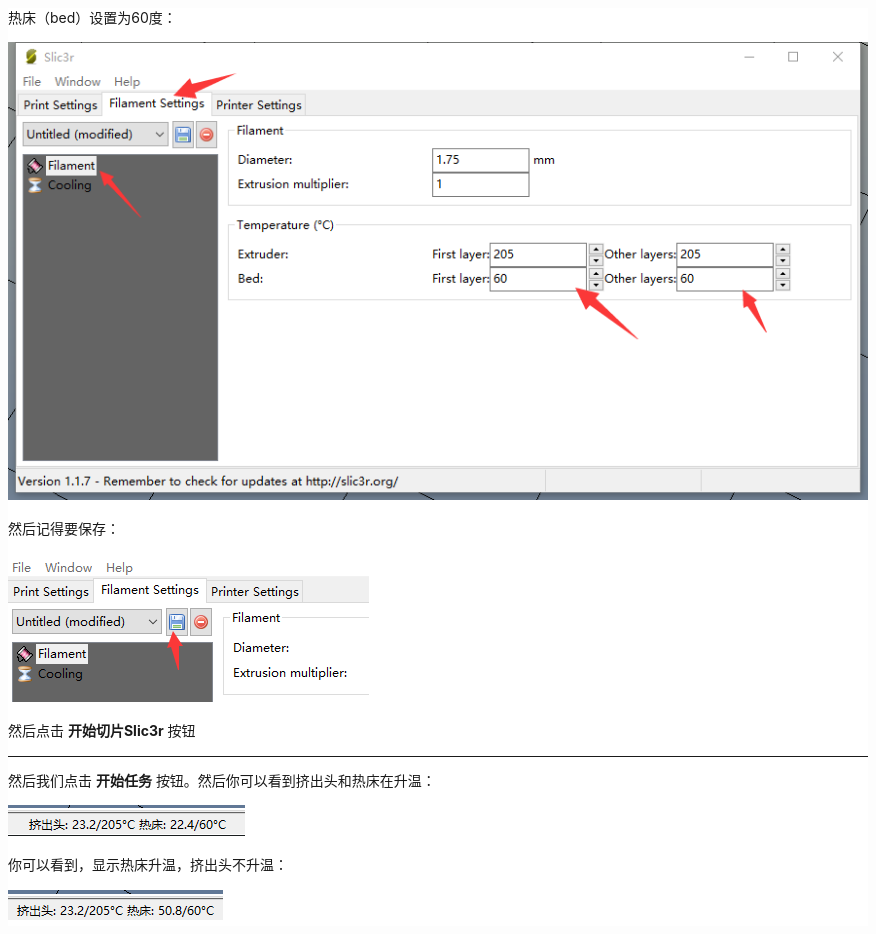 热床（bed）设置为60度：

![Alt text](/images/2017-2-19-3D-printer-hot-bed/1485181688586.png)

然后记得要保存：

![Alt text](/images/2017-2-19-3D-printer-hot-bed/1485181702918.png)

然后点击 **开始切片Slic3r** 按钮


----------


然后我们点击 **开始任务** 按钮。然后你可以看到挤出头和热床在升温：

![Alt text](/images/2017-2-19-3D-printer-hot-bed/1485181816308.png)

你可以看到，显示热床升温，挤出头不升温：

![Alt text](/images/2017-2-19-3D-printer-hot-bed/1485181859693.png)
